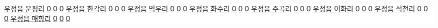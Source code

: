 
  <tr class="item">
    <td><a href="경기도화성시우정읍운평리">우정읍 운평리</a></td>
    <td><a href="경기도화성시우정읍운평리">0</a></td>
    <td><a href="경기도화성시우정읍운평리">0</a></td>
    <td><a href="경기도화성시우정읍운평리">0</a></td>
  </tr>
    

  <tr class="item">
    <td><a href="경기도화성시우정읍한각리">우정읍 한각리</a></td>
    <td><a href="경기도화성시우정읍한각리">0</a></td>
    <td><a href="경기도화성시우정읍한각리">0</a></td>
    <td><a href="경기도화성시우정읍한각리">0</a></td>
  </tr>
    

  <tr class="item">
    <td><a href="경기도화성시우정읍멱우리">우정읍 멱우리</a></td>
    <td><a href="경기도화성시우정읍멱우리">0</a></td>
    <td><a href="경기도화성시우정읍멱우리">0</a></td>
    <td><a href="경기도화성시우정읍멱우리">0</a></td>
  </tr>
    

  <tr class="item">
    <td><a href="경기도화성시우정읍화수리">우정읍 화수리</a></td>
    <td><a href="경기도화성시우정읍화수리">0</a></td>
    <td><a href="경기도화성시우정읍화수리">0</a></td>
    <td><a href="경기도화성시우정읍화수리">0</a></td>
  </tr>
    

  <tr class="item">
    <td><a href="경기도화성시우정읍주곡리">우정읍 주곡리</a></td>
    <td><a href="경기도화성시우정읍주곡리">0</a></td>
    <td><a href="경기도화성시우정읍주곡리">0</a></td>
    <td><a href="경기도화성시우정읍주곡리">0</a></td>
  </tr>
    

  <tr class="item">
    <td><a href="경기도화성시우정읍이화리">우정읍 이화리</a></td>
    <td><a href="경기도화성시우정읍이화리">0</a></td>
    <td><a href="경기도화성시우정읍이화리">0</a></td>
    <td><a href="경기도화성시우정읍이화리">0</a></td>
  </tr>
    

  <tr class="item">
    <td><a href="경기도화성시우정읍석천리">우정읍 석천리</a></td>
    <td><a href="경기도화성시우정읍석천리">0</a></td>
    <td><a href="경기도화성시우정읍석천리">0</a></td>
    <td><a href="경기도화성시우정읍석천리">0</a></td>
  </tr>
    

  <tr class="item">
    <td><a href="경기도화성시우정읍매향리">우정읍 매향리</a></td>
    <td><a href="경기도화성시우정읍매향리">0</a></td>
    <td><a href="경기도화성시우정읍매향리">0</a></td>
    <td><a href="경기도화성시우정읍매향리">0</a></td>
  </tr>
    